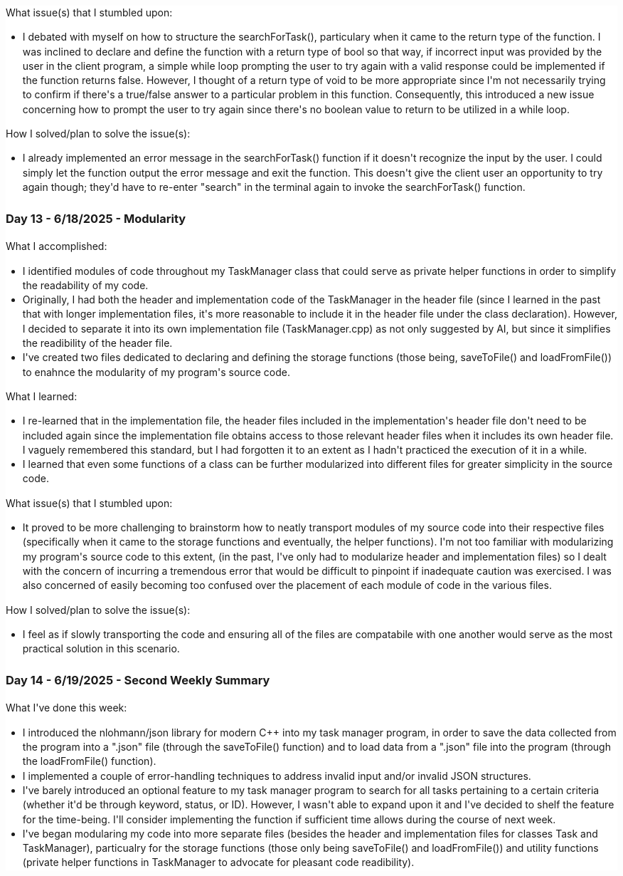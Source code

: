 What issue(s) that I stumbled upon:
- I debated with myself on how to structure the searchForTask(), particulary when it came to the return type of the function. I was inclined to declare and define the function with a return type of bool so that way, if incorrect input was provided by the user in the client program, a simple while loop prompting the user to try again with a valid response could be implemented if the function returns false. However, I thought of a return type of void to be more appropriate since I'm not necessarily trying to confirm if there's a true/false answer to a particular problem in this function. Consequently, this introduced a new issue concerning how to prompt the user to try again since there's no boolean value to return to be utilized in a while loop.

How I solved/plan to solve the issue(s):
- I already implemented an error message in the searchForTask() function if it doesn't recognize the input by the user. I could simply let the function output the error message and exit the function. This doesn't give the client user an opportunity to try again though; they'd have to re-enter "search" in the terminal again to invoke the searchForTask() function.

### Day 13 - 6/18/2025 - Modularity

What I accomplished:
- I identified modules of code throughout my TaskManager class that could serve as private helper functions in order to simplify the readability of my code.
- Originally, I had both the header and implementation code of the TaskManager in the header file (since I learned in the past that with longer implementation files, it's more reasonable to include it in the header file under the class declaration). However, I decided to separate it into its own implementation file (TaskManager.cpp) as not only suggested by AI, but since it simplifies the readibility of the header file.
- I've created two files dedicated to declaring and defining the storage functions (those being, saveToFile() and loadFromFile()) to enahnce the modularity of my program's source code.

What I learned:
- I re-learned that in the implementation file, the header files included in the implementation's header file don't need to be included again since the implementation file obtains access to those relevant header files when it includes its own header file. I vaguely remembered this standard, but I had forgotten it to an extent as I hadn't practiced the execution of it in a while.
- I learned that even some functions of a class can be further modularized into different files for greater simplicity in the source code.

What issue(s) that I stumbled upon:
- It proved to be more challenging to brainstorm how to neatly transport modules of my source code into their respective files (specifically when it came to the storage functions and eventually, the helper functions). I'm not too familiar with modularizing my program's source code to this extent, (in the past, I've only had to modularize header and implementation files) so I dealt with the concern of incurring a tremendous error that would be difficult to pinpoint if inadequate caution was exercised. I was also concerned of easily becoming too confused over the placement of each module of code in the various files.

How I solved/plan to solve the issue(s):
- I feel as if slowly transporting the code and ensuring all of the files are compatabile with one another would serve as the most practical solution in this scenario.

### Day 14 - 6/19/2025 - Second Weekly Summary

What I've done this week:
- I introduced the nlohmann/json library for modern C++ into my task manager program, in order to save the data collected from the program into a ".json" file (through the saveToFile() function) and to load data from a ".json" file into the program (through the loadFromFile() function).
- I implemented a couple of error-handling techniques to address invalid input and/or invalid JSON structures.
- I've barely introduced an optional feature to my task manager program to search for all tasks pertaining to a certain criteria (whether it'd be through keyword, status, or ID). However, I wasn't able to expand upon it and I've decided to shelf the feature for the time-being. I'll consider implementing the function if sufficient time allows during the course of next week.
- I've began modularing my code into more separate files (besides the header and implementation files for classes Task and TaskManager), particualry for the storage functions (those only being saveToFile() and loadFromFile()) and utility functions (private helper functions in TaskManager to advocate for pleasant code readibility).